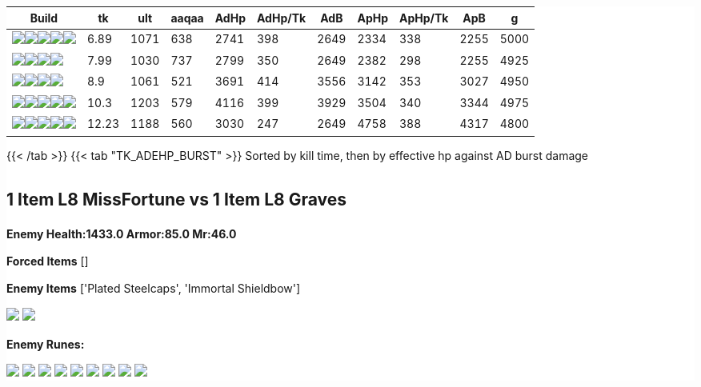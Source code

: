 



 Build |tk|ult|aaqaa|AdHp|AdHp/Tk|AdB|ApHp|ApHp/Tk|ApB|g
-|-|-|-|-|-|-|-|-|-|-
![](/item/6672.png)![](/item/1001.png)![](/item/1053.png)![](/item/1055.png)![](/item/1036.png)|6.89|1071|638|2741|398|2649|2334|338|2255|5000
![](/item/3153.png)![](/item/1001.png)![](/item/1055.png)![](/item/1037.png)|7.99|1030|737|2799|350|2649|2382|298|2255|4925
![](/item/3161.png)![](/item/1001.png)![](/item/1053.png)![](/item/1055.png)|8.9|1061|521|3691|414|3556|3142|353|3027|4950
![](/item/6673.png)![](/item/1001.png)![](/item/1055.png)![](/item/1037.png)![](/item/1036.png)|10.3|1203|579|4116|399|3929|3504|340|3344|4975
![](/item/3156.png)![](/item/1001.png)![](/item/1053.png)![](/item/1055.png)![](/item/1036.png)|12.23|1188|560|3030|247|2649|4758|388|4317|4800
{{< /tab >}}
{{< tab "TK_ADEHP_BURST" >}}
Sorted by kill time, then by effective hp against AD burst damage
## 1 Item L8 MissFortune vs 1 Item L8 Graves

**Enemy Health:1433.0 Armor:85.0 Mr:46.0**


**Forced Items** []








**Enemy Items** ['Plated Steelcaps', 'Immortal Shieldbow']





![](/item/3047.png)
![](/item/6673.png)



**Enemy Runes:**





![](/Styles/Precision/FleetFootwork/FleetFootwork.png)
![](/Styles/Precision/Overheal.png)
![](/Styles/Precision/LegendAlacrity/LegendAlacrity.png)
![](/Styles/Precision/CoupDeGrace/CoupDeGrace.png)
![](/Styles/Domination/EyeballCollection/EyeballCollection.png)
![](/Styles/Domination/TreasureHunter/TreasureHunter.png)
![](/StatMods/StatModsAttackSpeedIcon.png)
![](/StatMods/StatModsAdaptiveForceIcon.png)
![](/StatMods/StatModsHealthScalingIcon.png)
